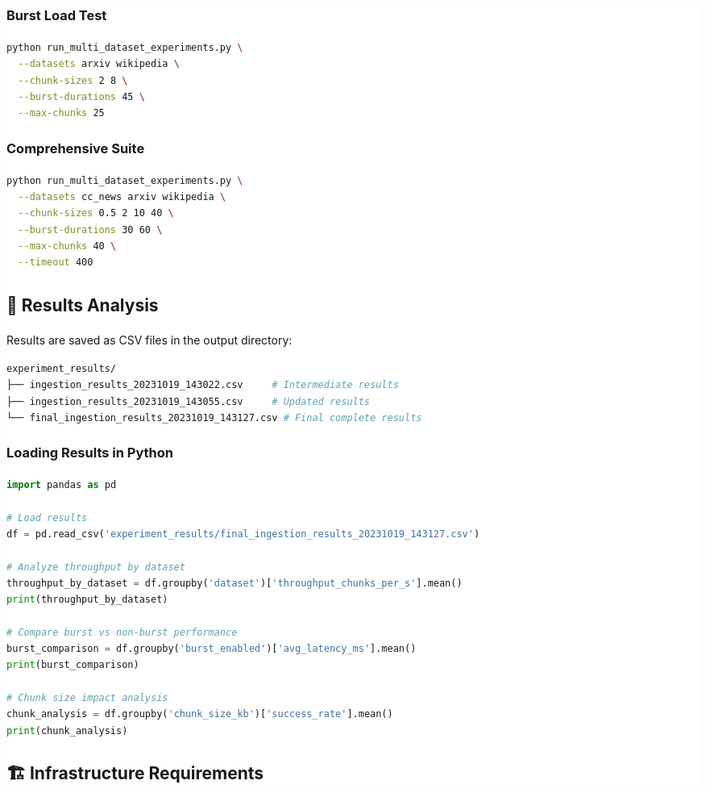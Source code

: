 ### Burst Load Test
```bash
python run_multi_dataset_experiments.py \
  --datasets arxiv wikipedia \
  --chunk-sizes 2 8 \
  --burst-durations 45 \
  --max-chunks 25
```

### Comprehensive Suite
```bash
python run_multi_dataset_experiments.py \
  --datasets cc_news arxiv wikipedia \
  --chunk-sizes 0.5 2 10 40 \
  --burst-durations 30 60 \
  --max-chunks 40 \
  --timeout 400
```

## 📄 Results Analysis

Results are saved as CSV files in the output directory:

```bash
experiment_results/
├── ingestion_results_20231019_143022.csv     # Intermediate results
├── ingestion_results_20231019_143055.csv     # Updated results
└── final_ingestion_results_20231019_143127.csv # Final complete results
```

### Loading Results in Python
```python
import pandas as pd

# Load results
df = pd.read_csv('experiment_results/final_ingestion_results_20231019_143127.csv')

# Analyze throughput by dataset
throughput_by_dataset = df.groupby('dataset')['throughput_chunks_per_s'].mean()
print(throughput_by_dataset)

# Compare burst vs non-burst performance
burst_comparison = df.groupby('burst_enabled')['avg_latency_ms'].mean()
print(burst_comparison)

# Chunk size impact analysis
chunk_analysis = df.groupby('chunk_size_kb')['success_rate'].mean()
print(chunk_analysis)
```

## 🏗️ Infrastructure Requirements
